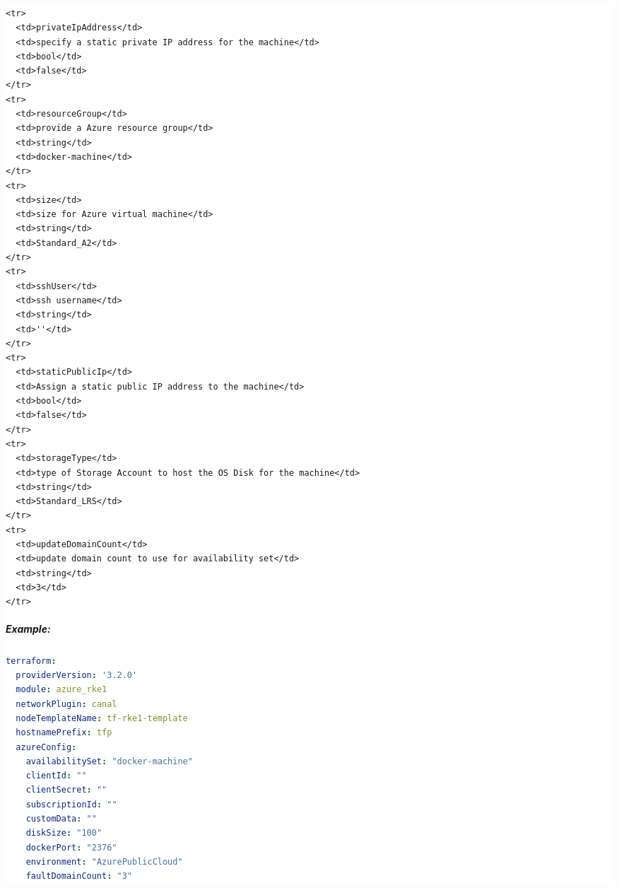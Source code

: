     <tr>
      <td>privateIpAddress</td>
      <td>specify a static private IP address for the machine</td>
      <td>bool</td>
      <td>false</td>
    </tr>
    <tr>
      <td>resourceGroup</td>
      <td>provide a Azure resource group</td>
      <td>string</td>
      <td>docker-machine</td>
    </tr>
    <tr>
      <td>size</td>
      <td>size for Azure virtual machine</td>
      <td>string</td>
      <td>Standard_A2</td>
    </tr>
    <tr>
      <td>sshUser</td>
      <td>ssh username</td>
      <td>string</td>
      <td>''</td>
    </tr>
    <tr>
      <td>staticPublicIp</td>
      <td>Assign a static public IP address to the machine</td>
      <td>bool</td>
      <td>false</td>
    </tr>
    <tr>
      <td>storageType</td>
      <td>type of Storage Account to host the OS Disk for the machine</td>
      <td>string</td>
      <td>Standard_LRS</td>
    </tr>
    <tr>
      <td>updateDomainCount</td>
      <td>update domain count to use for availability set</td>
      <td>string</td>
      <td>3</td>
    </tr>
  </tbody>
</table>

##### Example:

```yaml
terraform:
  providerVersion: '3.2.0'
  module: azure_rke1
  networkPlugin: canal
  nodeTemplateName: tf-rke1-template
  hostnamePrefix: tfp
  azureConfig:
    availabilitySet: "docker-machine"
    clientId: ""
    clientSecret: ""
    subscriptionId: ""
    customData: ""
    diskSize: "100"
    dockerPort: "2376"
    environment: "AzurePublicCloud"
    faultDomainCount: "3"
```